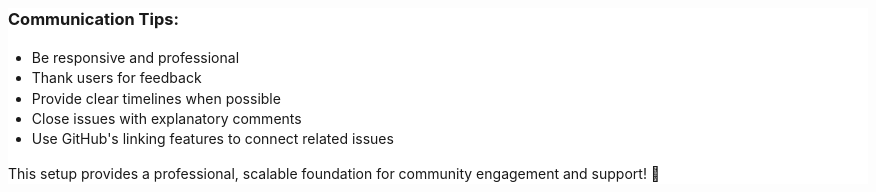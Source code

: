 ### **Communication Tips:**
- Be responsive and professional
- Thank users for feedback
- Provide clear timelines when possible
- Close issues with explanatory comments
- Use GitHub's linking features to connect related issues

This setup provides a professional, scalable foundation for community engagement and support! 🚀
